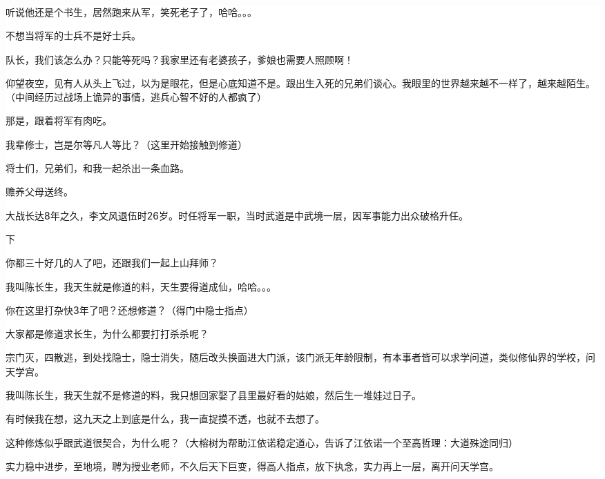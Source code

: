 听说他还是个书生，居然跑来从军，笑死老子了，哈哈。。。



不想当将军的士兵不是好士兵。



队长，我们该怎么办？只能等死吗？我家里还有老婆孩子，爹娘也需要人照顾啊！



仰望夜空，见有人从头上飞过，以为是眼花，但是心底知道不是。跟出生入死的兄弟们谈心。我眼里的世界越来越不一样了，越来越陌生。（中间经历过战场上诡异的事情，逃兵心智不好的人都疯了）



那是，跟着将军有肉吃。



我辈修士，岂是尔等凡人等比？（这里开始接触到修道）



将士们，兄弟们，和我一起杀出一条血路。



赡养父母送终。



大战长达8年之久，李文风退伍时26岁。时任将军一职，当时武道是中武境一层，因军事能力出众破格升任。



下

你都三十好几的人了吧，还跟我们一起上山拜师？

我叫陈长生，我天生就是修道的料，天生要得道成仙，哈哈。。。



你在这里打杂快3年了吧？还想修道？（得门中隐士指点）



大家都是修道求长生，为什么都要打打杀杀呢？



宗门灭，四散逃，到处找隐士，隐士消失，随后改头换面进大门派，该门派无年龄限制，有本事者皆可以求学问道，类似修仙界的学校，问天学宫。

我叫陈长生，我天生就不是修道的料，我只想回家娶了县里最好看的姑娘，然后生一堆娃过日子。





有时候我在想，这九天之上到底是什么，我一直捉摸不透，也就不去想了。





这种修炼似乎跟武道很契合，为什么呢？（大榕树为帮助江依诺稳定道心，告诉了江依诺一个至高哲理：大道殊途同归）





实力稳中进步，至地境，聘为授业老师，不久后天下巨变，得高人指点，放下执念，实力再上一层，离开问天学宫。



